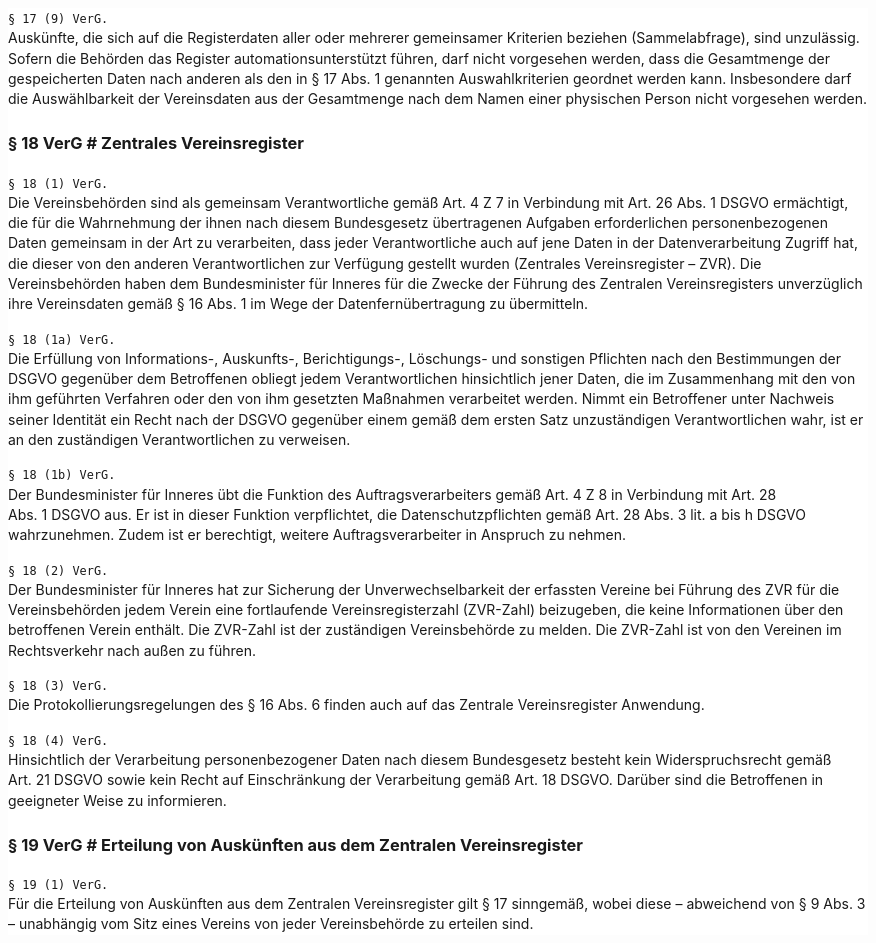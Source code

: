 `§ 17 (9) VerG.`  
Auskünfte, die sich auf die Registerdaten aller oder mehrerer gemeinsamer Kriterien beziehen \(Sammelabfrage\), sind unzulässig\. Sofern die Behörden das Register automationsunterstützt führen, darf nicht vorgesehen werden, dass die Gesamtmenge der gespeicherten Daten nach anderen als den in § 17 Abs\. 1 genannten Auswahlkriterien geordnet werden kann\. Insbesondere darf die Auswählbarkeit der Vereinsdaten aus der Gesamtmenge nach dem Namen einer physischen Person nicht vorgesehen werden\.

### § 18 VerG # Zentrales Vereinsregister

`§ 18 (1) VerG.`  
Die Vereinsbehörden sind als gemeinsam Verantwortliche gemäß Art\. 4 Z 7 in Verbindung mit Art\. 26 Abs\. 1 DSGVO ermächtigt, die für die Wahrnehmung der ihnen nach diesem Bundesgesetz übertragenen Aufgaben erforderlichen personenbezogenen Daten gemeinsam in der Art zu verarbeiten, dass jeder Verantwortliche auch auf jene Daten in der Datenverarbeitung Zugriff hat, die dieser von den anderen Verantwortlichen zur Verfügung gestellt wurden \(Zentrales Vereinsregister – ZVR\)\. Die Vereinsbehörden haben dem Bundesminister für Inneres für die Zwecke der Führung des Zentralen Vereinsregisters unverzüglich ihre Vereinsdaten gemäß § 16 Abs\. 1 im Wege der Datenfernübertragung zu übermitteln\.

`§ 18 (1a) VerG.`  
Die Erfüllung von Informations\-, Auskunfts\-, Berichtigungs\-, Löschungs\- und sonstigen Pflichten nach den Bestimmungen der DSGVO gegenüber dem Betroffenen obliegt jedem Verantwortlichen hinsichtlich jener Daten, die im Zusammenhang mit den von ihm geführten Verfahren oder den von ihm gesetzten Maßnahmen verarbeitet werden\. Nimmt ein Betroffener unter Nachweis seiner Identität ein Recht nach der DSGVO gegenüber einem gemäß dem ersten Satz unzuständigen Verantwortlichen wahr, ist er an den zuständigen Verantwortlichen zu verweisen\.

`§ 18 (1b) VerG.`  
Der Bundesminister für Inneres übt die Funktion des Auftragsverarbeiters gemäß Art\. 4 Z 8 in Verbindung mit Art\. 28 Abs\. 1 DSGVO aus\. Er ist in dieser Funktion verpflichtet, die Datenschutzpflichten gemäß Art\. 28 Abs\. 3 lit\. a bis h DSGVO wahrzunehmen\. Zudem ist er berechtigt, weitere Auftragsverarbeiter in Anspruch zu nehmen\.

`§ 18 (2) VerG.`  
Der Bundesminister für Inneres hat zur Sicherung der Unverwechselbarkeit der erfassten Vereine bei Führung des ZVR für die Vereinsbehörden jedem Verein eine fortlaufende Vereinsregisterzahl \(ZVR\-Zahl\) beizugeben, die keine Informationen über den betroffenen Verein enthält\. Die ZVR\-Zahl ist der zuständigen Vereinsbehörde zu melden\. Die ZVR\-Zahl ist von den Vereinen im Rechtsverkehr nach außen zu führen\.

`§ 18 (3) VerG.`  
Die Protokollierungsregelungen des § 16 Abs\. 6 finden auch auf das Zentrale Vereinsregister Anwendung\.

`§ 18 (4) VerG.`  
Hinsichtlich der Verarbeitung personenbezogener Daten nach diesem Bundesgesetz besteht kein Widerspruchsrecht gemäß Art\. 21 DSGVO sowie kein Recht auf Einschränkung der Verarbeitung gemäß Art\. 18 DSGVO\. Darüber sind die Betroffenen in geeigneter Weise zu informieren\.

### § 19 VerG # Erteilung von Auskünften aus dem Zentralen Vereinsregister

`§ 19 (1) VerG.`  
Für die Erteilung von Auskünften aus dem Zentralen Vereinsregister gilt § 17 sinngemäß, wobei diese – abweichend von § 9 Abs\. 3 – unabhängig vom Sitz eines Vereins von jeder Vereinsbehörde zu erteilen sind\.
